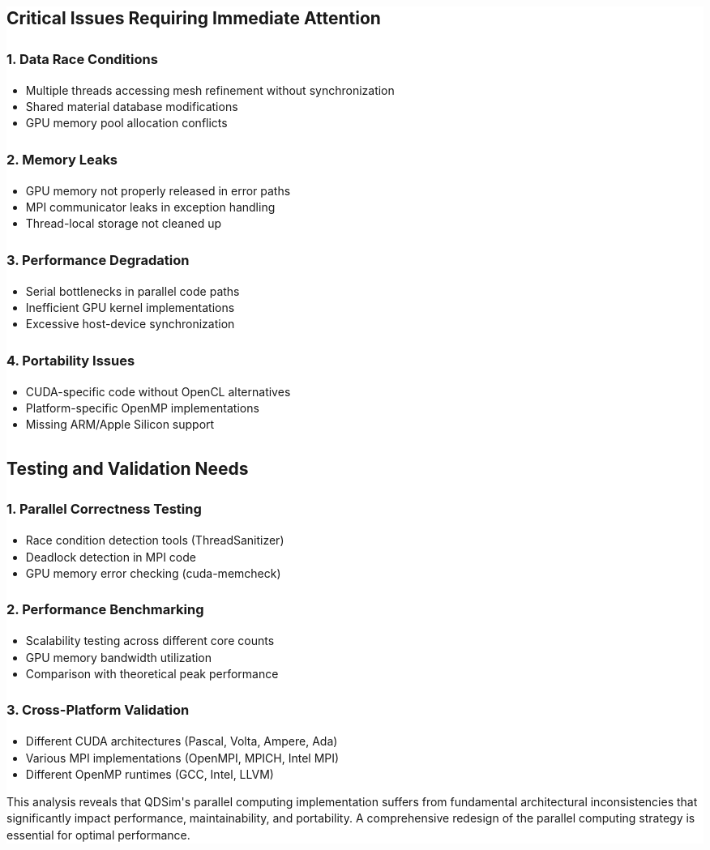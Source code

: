 ## Critical Issues Requiring Immediate Attention

### 1. **Data Race Conditions**
- Multiple threads accessing mesh refinement without synchronization
- Shared material database modifications
- GPU memory pool allocation conflicts

### 2. **Memory Leaks**
- GPU memory not properly released in error paths
- MPI communicator leaks in exception handling
- Thread-local storage not cleaned up

### 3. **Performance Degradation**
- Serial bottlenecks in parallel code paths
- Inefficient GPU kernel implementations
- Excessive host-device synchronization

### 4. **Portability Issues**
- CUDA-specific code without OpenCL alternatives
- Platform-specific OpenMP implementations
- Missing ARM/Apple Silicon support

## Testing and Validation Needs

### 1. **Parallel Correctness Testing**
- Race condition detection tools (ThreadSanitizer)
- Deadlock detection in MPI code
- GPU memory error checking (cuda-memcheck)

### 2. **Performance Benchmarking**
- Scalability testing across different core counts
- GPU memory bandwidth utilization
- Comparison with theoretical peak performance

### 3. **Cross-Platform Validation**
- Different CUDA architectures (Pascal, Volta, Ampere, Ada)
- Various MPI implementations (OpenMPI, MPICH, Intel MPI)
- Different OpenMP runtimes (GCC, Intel, LLVM)

This analysis reveals that QDSim's parallel computing implementation suffers from fundamental architectural inconsistencies that significantly impact performance, maintainability, and portability. A comprehensive redesign of the parallel computing strategy is essential for optimal performance.
